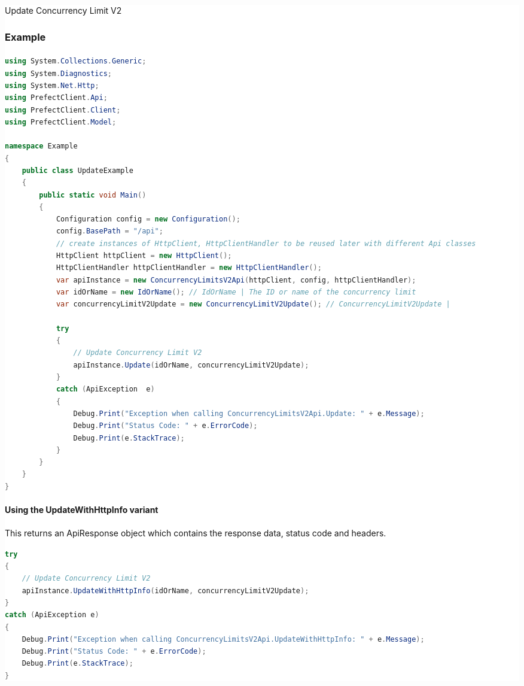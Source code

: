 Update Concurrency Limit V2

### Example
```csharp
using System.Collections.Generic;
using System.Diagnostics;
using System.Net.Http;
using PrefectClient.Api;
using PrefectClient.Client;
using PrefectClient.Model;

namespace Example
{
    public class UpdateExample
    {
        public static void Main()
        {
            Configuration config = new Configuration();
            config.BasePath = "/api";
            // create instances of HttpClient, HttpClientHandler to be reused later with different Api classes
            HttpClient httpClient = new HttpClient();
            HttpClientHandler httpClientHandler = new HttpClientHandler();
            var apiInstance = new ConcurrencyLimitsV2Api(httpClient, config, httpClientHandler);
            var idOrName = new IdOrName(); // IdOrName | The ID or name of the concurrency limit
            var concurrencyLimitV2Update = new ConcurrencyLimitV2Update(); // ConcurrencyLimitV2Update | 

            try
            {
                // Update Concurrency Limit V2
                apiInstance.Update(idOrName, concurrencyLimitV2Update);
            }
            catch (ApiException  e)
            {
                Debug.Print("Exception when calling ConcurrencyLimitsV2Api.Update: " + e.Message);
                Debug.Print("Status Code: " + e.ErrorCode);
                Debug.Print(e.StackTrace);
            }
        }
    }
}
```

#### Using the UpdateWithHttpInfo variant
This returns an ApiResponse object which contains the response data, status code and headers.

```csharp
try
{
    // Update Concurrency Limit V2
    apiInstance.UpdateWithHttpInfo(idOrName, concurrencyLimitV2Update);
}
catch (ApiException e)
{
    Debug.Print("Exception when calling ConcurrencyLimitsV2Api.UpdateWithHttpInfo: " + e.Message);
    Debug.Print("Status Code: " + e.ErrorCode);
    Debug.Print(e.StackTrace);
}
```
